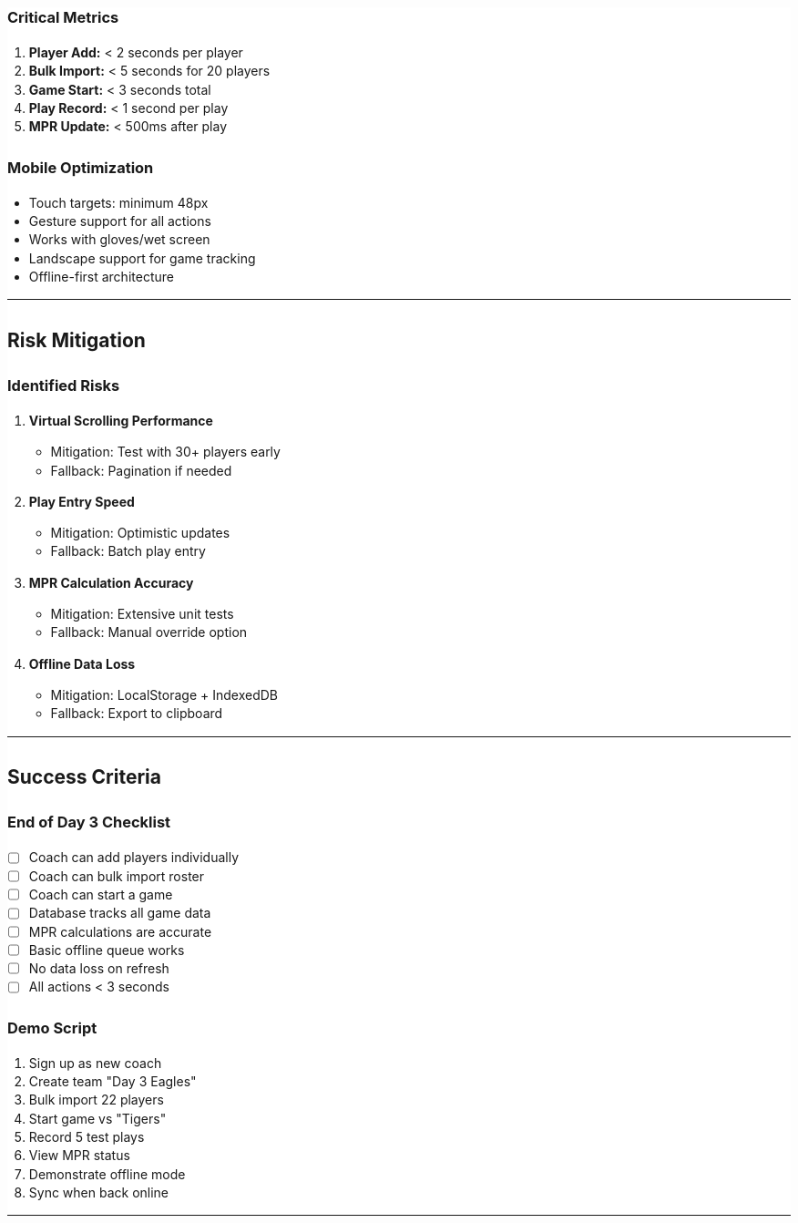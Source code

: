 ### Critical Metrics
1. **Player Add:** < 2 seconds per player
2. **Bulk Import:** < 5 seconds for 20 players
3. **Game Start:** < 3 seconds total
4. **Play Record:** < 1 second per play
5. **MPR Update:** < 500ms after play

### Mobile Optimization
- Touch targets: minimum 48px
- Gesture support for all actions
- Works with gloves/wet screen
- Landscape support for game tracking
- Offline-first architecture

---

## Risk Mitigation

### Identified Risks
1. **Virtual Scrolling Performance**
   - Mitigation: Test with 30+ players early
   - Fallback: Pagination if needed

2. **Play Entry Speed**
   - Mitigation: Optimistic updates
   - Fallback: Batch play entry

3. **MPR Calculation Accuracy**
   - Mitigation: Extensive unit tests
   - Fallback: Manual override option

4. **Offline Data Loss**
   - Mitigation: LocalStorage + IndexedDB
   - Fallback: Export to clipboard

---

## Success Criteria

### End of Day 3 Checklist
- [ ] Coach can add players individually
- [ ] Coach can bulk import roster
- [ ] Coach can start a game
- [ ] Database tracks all game data
- [ ] MPR calculations are accurate
- [ ] Basic offline queue works
- [ ] No data loss on refresh
- [ ] All actions < 3 seconds

### Demo Script
1. Sign up as new coach
2. Create team "Day 3 Eagles"
3. Bulk import 22 players
4. Start game vs "Tigers"
5. Record 5 test plays
6. View MPR status
7. Demonstrate offline mode
8. Sync when back online

---